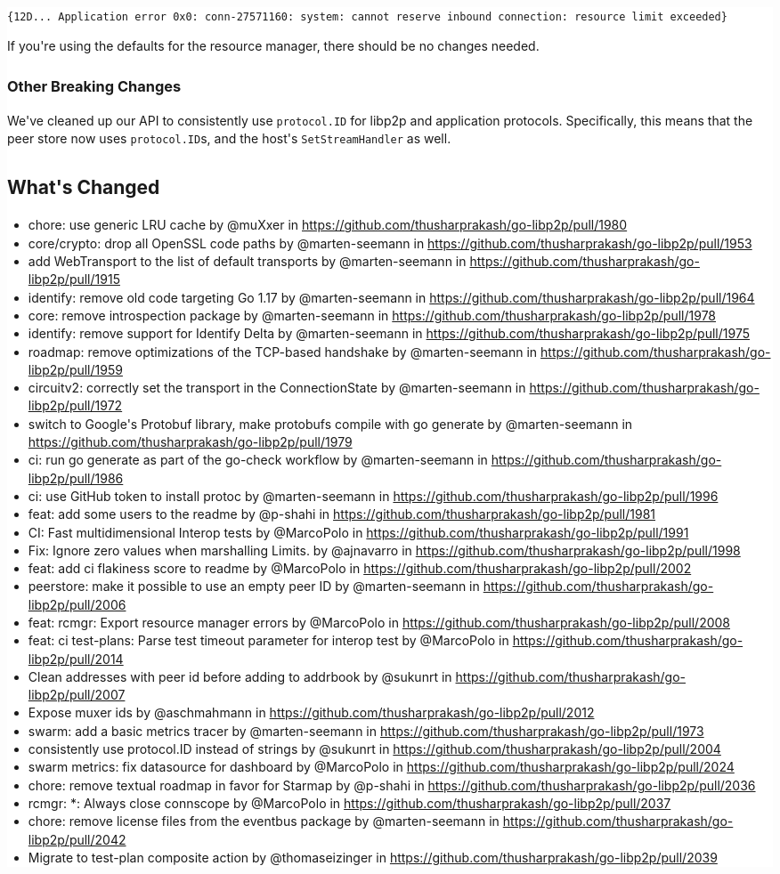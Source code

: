 ```{12D... Application error 0x0: conn-27571160: system: cannot reserve inbound connection: resource limit exceeded}```

If you're using the defaults for the resource manager, there should be no changes needed.

### Other Breaking Changes <!-- omit in toc -->

We've cleaned up our API to consistently use `protocol.ID` for libp2p and application protocols. Specifically, this means that the peer store now uses `protocol.ID`s, and the host's `SetStreamHandler` as well.

## What's Changed <!-- omit in toc -->
* chore: use generic LRU cache by @muXxer in https://github.com/thusharprakash/go-libp2p/pull/1980
* core/crypto: drop all OpenSSL code paths by @marten-seemann in https://github.com/thusharprakash/go-libp2p/pull/1953
* add WebTransport to the list of default transports by @marten-seemann in https://github.com/thusharprakash/go-libp2p/pull/1915
* identify: remove old code targeting Go 1.17 by @marten-seemann in https://github.com/thusharprakash/go-libp2p/pull/1964
* core: remove introspection package by @marten-seemann in https://github.com/thusharprakash/go-libp2p/pull/1978
* identify: remove support for Identify Delta by @marten-seemann in https://github.com/thusharprakash/go-libp2p/pull/1975
* roadmap: remove optimizations of the TCP-based handshake by @marten-seemann in https://github.com/thusharprakash/go-libp2p/pull/1959
* circuitv2: correctly set the transport in the ConnectionState by @marten-seemann in https://github.com/thusharprakash/go-libp2p/pull/1972
* switch to Google's Protobuf library, make protobufs compile with go generate by @marten-seemann in https://github.com/thusharprakash/go-libp2p/pull/1979
* ci: run go generate as part of the go-check workflow by @marten-seemann in https://github.com/thusharprakash/go-libp2p/pull/1986
* ci: use GitHub token to install protoc by @marten-seemann in https://github.com/thusharprakash/go-libp2p/pull/1996
* feat: add some users to the readme by @p-shahi in https://github.com/thusharprakash/go-libp2p/pull/1981
* CI: Fast multidimensional Interop tests by @MarcoPolo in https://github.com/thusharprakash/go-libp2p/pull/1991
* Fix: Ignore zero values when marshalling Limits. by @ajnavarro in https://github.com/thusharprakash/go-libp2p/pull/1998
* feat: add ci flakiness score to readme by @MarcoPolo in https://github.com/thusharprakash/go-libp2p/pull/2002
* peerstore: make it possible to use an empty peer ID by @marten-seemann in https://github.com/thusharprakash/go-libp2p/pull/2006
* feat: rcmgr: Export resource manager errors by @MarcoPolo in https://github.com/thusharprakash/go-libp2p/pull/2008
* feat: ci test-plans: Parse test timeout parameter for interop test by @MarcoPolo in https://github.com/thusharprakash/go-libp2p/pull/2014
* Clean addresses with peer id before adding to addrbook by @sukunrt in https://github.com/thusharprakash/go-libp2p/pull/2007
* Expose muxer ids by @aschmahmann in https://github.com/thusharprakash/go-libp2p/pull/2012
* swarm: add a basic metrics tracer by @marten-seemann in https://github.com/thusharprakash/go-libp2p/pull/1973
* consistently use protocol.ID instead of strings by @sukunrt in https://github.com/thusharprakash/go-libp2p/pull/2004
* swarm metrics: fix datasource for dashboard by @MarcoPolo in https://github.com/thusharprakash/go-libp2p/pull/2024
* chore: remove textual roadmap in favor for Starmap by @p-shahi in https://github.com/thusharprakash/go-libp2p/pull/2036
* rcmgr: *: Always close connscope by @MarcoPolo in https://github.com/thusharprakash/go-libp2p/pull/2037
* chore: remove license files from the eventbus package by @marten-seemann in https://github.com/thusharprakash/go-libp2p/pull/2042
* Migrate to test-plan composite action by @thomaseizinger in https://github.com/thusharprakash/go-libp2p/pull/2039
```